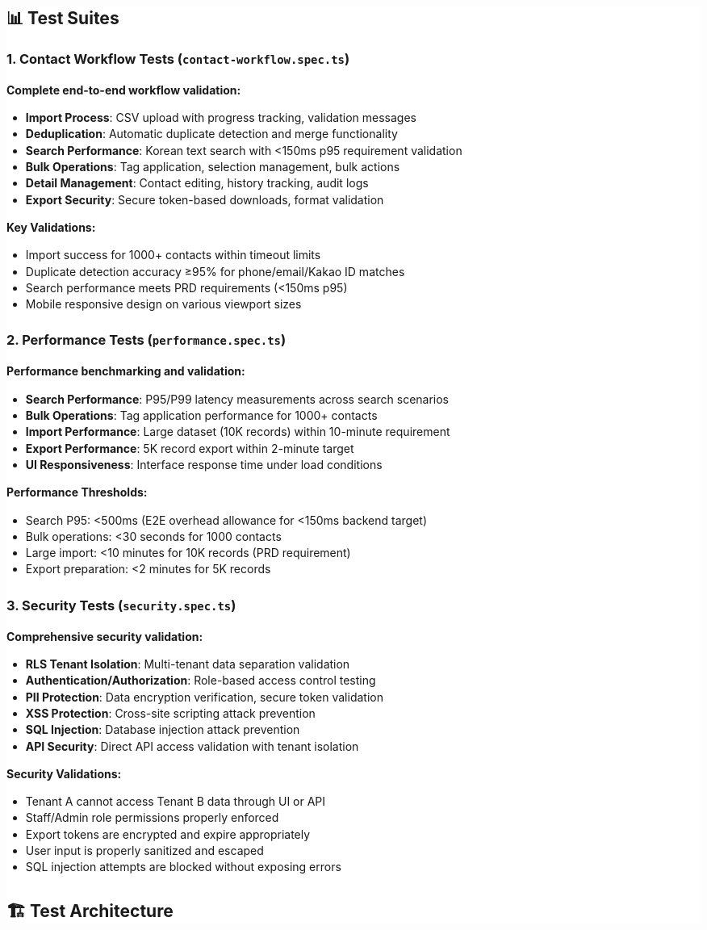 ## 📊 Test Suites

### 1. Contact Workflow Tests (`contact-workflow.spec.ts`)

**Complete end-to-end workflow validation:**

- **Import Process**: CSV upload with progress tracking, validation messages
- **Deduplication**: Automatic duplicate detection and merge functionality
- **Search Performance**: Korean text search with <150ms p95 requirement validation
- **Bulk Operations**: Tag application, selection management, bulk actions
- **Detail Management**: Contact editing, history tracking, audit logs
- **Export Security**: Secure token-based downloads, format validation

**Key Validations:**
- Import success for 1000+ contacts within timeout limits
- Duplicate detection accuracy ≥95% for phone/email/Kakao ID matches
- Search performance meets PRD requirements (<150ms p95)
- Mobile responsive design on various viewport sizes

### 2. Performance Tests (`performance.spec.ts`)

**Performance benchmarking and validation:**

- **Search Performance**: P95/P99 latency measurements across search scenarios
- **Bulk Operations**: Tag application performance for 1000+ contacts
- **Import Performance**: Large dataset (10K records) within 10-minute requirement
- **Export Performance**: 5K record export within 2-minute target
- **UI Responsiveness**: Interface response time under load conditions

**Performance Thresholds:**
- Search P95: <500ms (E2E overhead allowance for <150ms backend target)
- Bulk operations: <30 seconds for 1000 contacts
- Large import: <10 minutes for 10K records (PRD requirement)
- Export preparation: <2 minutes for 5K records

### 3. Security Tests (`security.spec.ts`)

**Comprehensive security validation:**

- **RLS Tenant Isolation**: Multi-tenant data separation validation
- **Authentication/Authorization**: Role-based access control testing
- **PII Protection**: Data encryption verification, secure token validation
- **XSS Protection**: Cross-site scripting attack prevention
- **SQL Injection**: Database injection attack prevention
- **API Security**: Direct API access validation with tenant isolation

**Security Validations:**
- Tenant A cannot access Tenant B data through UI or API
- Staff/Admin role permissions properly enforced
- Export tokens are encrypted and expire appropriately
- User input is properly sanitized and escaped
- SQL injection attempts are blocked without exposing errors

## 🏗️ Test Architecture
